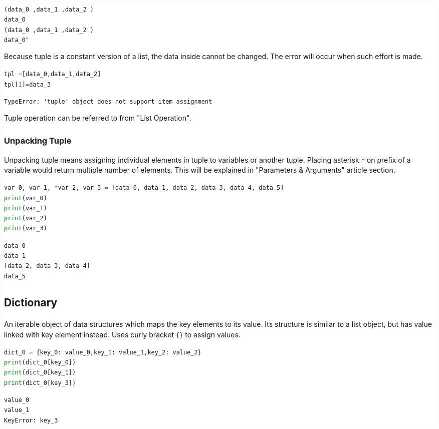 ```
(data_0 ,data_1 ,data_2 )
data_0
(data_0 ,data_1 ,data_2 )
data_0"
```

Because tuple is a constant version of a list, the data inside cannot be changed. The error will occur when such effort is made.

```python
tpl =[data_0,data_1,data_2]
tpl[1]=data_3
```

```
TypeError: 'tuple' object does not support item assignment
```

Tuple operation can be referred to from "List Operation".


### Unpacking Tuple

Unpacking tuple means assigning individual elements in tuple to variables or another tuple. Placing asterisk `*` on prefix of a variable would return multiple number of elements. This will be explained in "Parameters & Arguments" article section.

```python
var_0, var_1, *var_2, var_3 = [data_0, data_1, data_2, data_3, data_4, data_5]
print(var_0)
print(var_1)
print(var_2)
print(var_3) 
```

```
data_0
data_1
[data_2, data_3, data_4]
data_5
```

## Dictionary

An iterable object of data structures which maps the key elements to its value. Its structure is similar to a list object, but has value linked with key element instead. Uses curly bracket `{}` to assign values.

```python
dict_0 = {key_0: value_0,key_1: value_1,key_2: value_2}
print(dict_0[key_0])
print(dict_0[key_1])
print(dict_0[key_3])
```

```
value_0
value_1
KeyError: key_3
```
